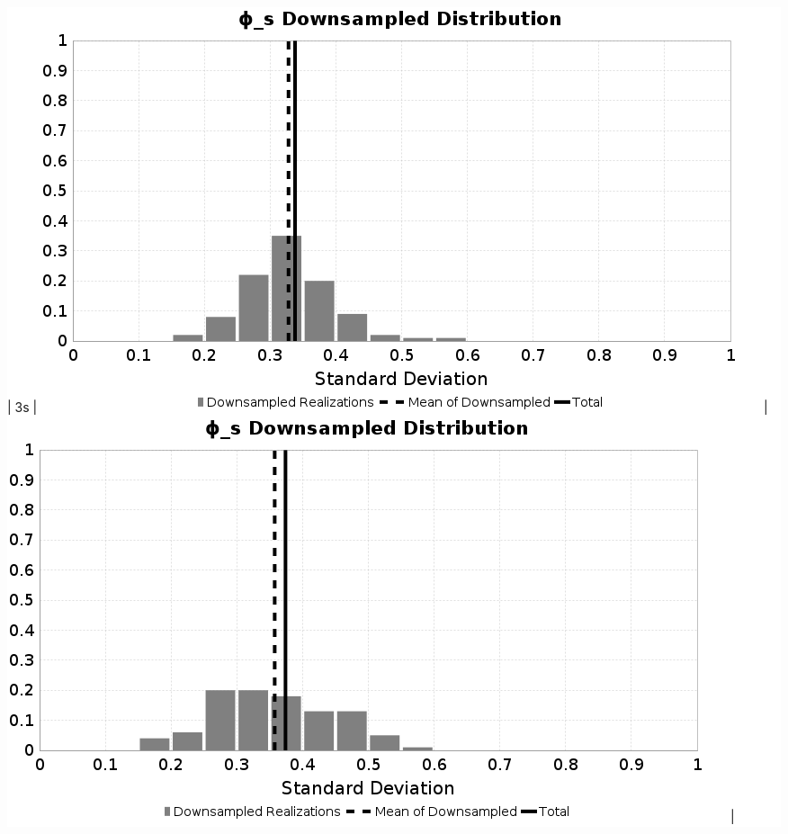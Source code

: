 | 3s | ![Dowmsampled Histogram](resources/source_strike_m6.6_50km_LAF_downsampled_hist_3s.png) | ![Dowmsampled Histogram](resources/source_strike_m6.6_50km_OSI_downsampled_hist_3s.png) |